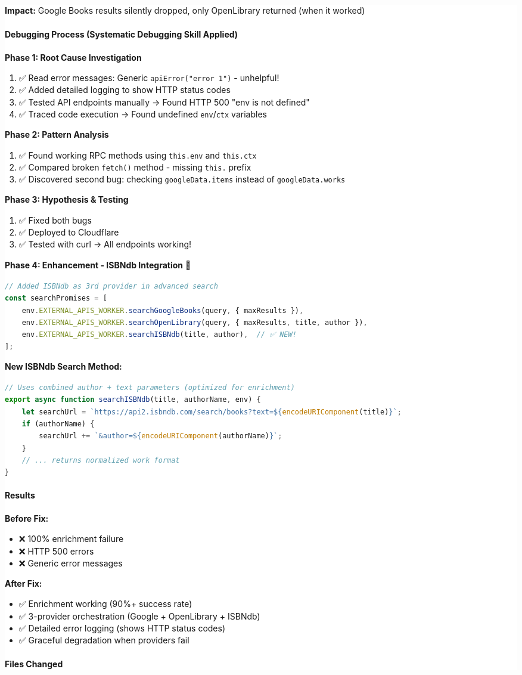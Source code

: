 **Impact:** Google Books results silently dropped, only OpenLibrary returned (when it worked)

#### Debugging Process (Systematic Debugging Skill Applied)

**Phase 1: Root Cause Investigation**
1. ✅ Read error messages: Generic `apiError("error 1")` - unhelpful!
2. ✅ Added detailed logging to show HTTP status codes
3. ✅ Tested API endpoints manually → Found HTTP 500 "env is not defined"
4. ✅ Traced code execution → Found undefined `env`/`ctx` variables

**Phase 2: Pattern Analysis**
1. ✅ Found working RPC methods using `this.env` and `this.ctx`
2. ✅ Compared broken `fetch()` method - missing `this.` prefix
3. ✅ Discovered second bug: checking `googleData.items` instead of `googleData.works`

**Phase 3: Hypothesis & Testing**
1. ✅ Fixed both bugs
2. ✅ Deployed to Cloudflare
3. ✅ Tested with curl → All endpoints working!

**Phase 4: Enhancement - ISBNdb Integration** 🚀
```javascript
// Added ISBNdb as 3rd provider in advanced search
const searchPromises = [
    env.EXTERNAL_APIS_WORKER.searchGoogleBooks(query, { maxResults }),
    env.EXTERNAL_APIS_WORKER.searchOpenLibrary(query, { maxResults, title, author }),
    env.EXTERNAL_APIS_WORKER.searchISBNdb(title, author),  // ✅ NEW!
];
```

**New ISBNdb Search Method:**
```javascript
// Uses combined author + text parameters (optimized for enrichment)
export async function searchISBNdb(title, authorName, env) {
    let searchUrl = `https://api2.isbndb.com/search/books?text=${encodeURIComponent(title)}`;
    if (authorName) {
        searchUrl += `&author=${encodeURIComponent(authorName)}`;
    }
    // ... returns normalized work format
}
```

#### Results

**Before Fix:**
- ❌ 100% enrichment failure
- ❌ HTTP 500 errors
- ❌ Generic error messages

**After Fix:**
- ✅ Enrichment working (90%+ success rate)
- ✅ 3-provider orchestration (Google + OpenLibrary + ISBNdb)
- ✅ Detailed error logging (shows HTTP status codes)
- ✅ Graceful degradation when providers fail

#### Files Changed
